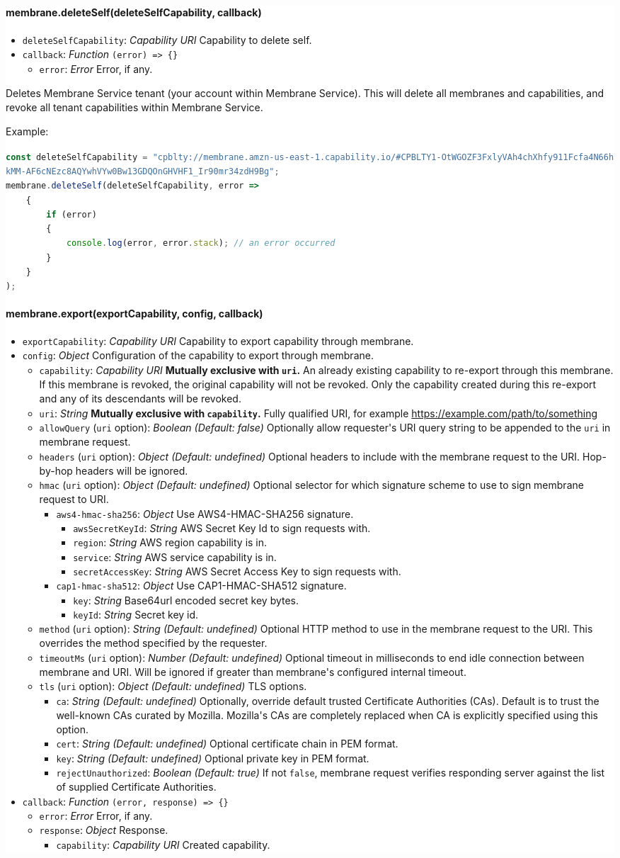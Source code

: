 #### membrane.deleteSelf(deleteSelfCapability, callback)

  * `deleteSelfCapability`: _Capability URI_ Capability to delete self.
  * `callback`: _Function_ `(error) => {}`
    * `error`: _Error_ Error, if any.

Deletes Membrane Service tenant (your account within Membrane Service). This will delete all membranes and capabilities, and revoke all tenant capabilities within Membrane Service.

Example:
```javascript
const deleteSelfCapability = "cpblty://membrane.amzn-us-east-1.capability.io/#CPBLTY1-OtWGOZF3FxlyVAh4chXhfy911Fcfa4N66hkMM-AF6cNEzc8AQYwhVYw0Bw13GDQOnGHVHF1_Ir90mr34zdH9Bg";
membrane.deleteSelf(deleteSelfCapability, error =>
    {
        if (error)
        {
            console.log(error, error.stack); // an error occurred
        }
    }
);
```

#### membrane.export(exportCapability, config, callback)

  * `exportCapability`: _Capability URI_ Capability to export capability through membrane.
  * `config`: _Object_ Configuration of the capability to export through membrane.
    * `capability`: _Capability URI_ **Mutually exclusive with `uri`.** An already existing capability to re-export through this membrane. If this membrane is revoked, the original capability will not be revoked. Only the capability created during this re-export and any of its descendants will be revoked.
    * `uri`: _String_ **Mutually exclusive with `capability`.** Fully qualified URI, for example https://example.com/path/to/something
    * `allowQuery` (`uri` option): _Boolean_ _(Default: false)_ Optionally allow requester's URI query string to be appended to the `uri` in membrane request.
    * `headers` (`uri` option): _Object_ _(Default: undefined)_ Optional headers to include with the membrane request to the URI. Hop-by-hop headers will be ignored.
    * `hmac` (`uri` option): _Object_ _(Default: undefined)_ Optional selector for which signature scheme to use to sign membrane request to URI.
      * `aws4-hmac-sha256`: _Object_ Use AWS4-HMAC-SHA256 signature.
        * `awsSecretKeyId`: _String_ AWS Secret Key Id to sign requests with.
        * `region`: _String_ AWS region capability is in.
        * `service`: _String_ AWS service capability is in.
        * `secretAccessKey`: _String_ AWS Secret Access Key to sign requests with.
      * `cap1-hmac-sha512`: _Object_ Use CAP1-HMAC-SHA512 signature.
        * `key`: _String_ Base64url encoded secret key bytes.
        * `keyId`: _String_ Secret key id.
    * `method` (`uri` option): _String_ _(Default: undefined)_ Optional HTTP method to use in the membrane request to the URI. This overrides the method specified by the requester.
    * `timeoutMs` (`uri` option): _Number_ _(Default: undefined)_ Optional timeout in milliseconds to end idle connection between membrane and URI. Will be ignored if greater than membrane's configured internal timeout.
    * `tls` (`uri` option): _Object_ _(Default: undefined)_ TLS options.
      * `ca`: _String_ _(Default: undefined)_ Optionally, override default trusted Certificate Authorities (CAs). Default is to trust the well-known CAs curated by Mozilla. Mozilla's CAs are completely replaced when CA is explicitly specified using this option.
      * `cert`: _String_ _(Default: undefined)_ Optional certificate chain in PEM format.
      * `key`: _String_ _(Default: undefined)_ Optional private key in PEM format.
      * `rejectUnauthorized`: _Boolean_ _(Default: true)_ If not `false`, membrane request verifies responding server against the list of supplied Certificate Authorities.
  * `callback`: _Function_ `(error, response) => {}`
    * `error`: _Error_ Error, if any.
    * `response`: _Object_ Response.
      * `capability`: _Capability URI_ Created capability.
